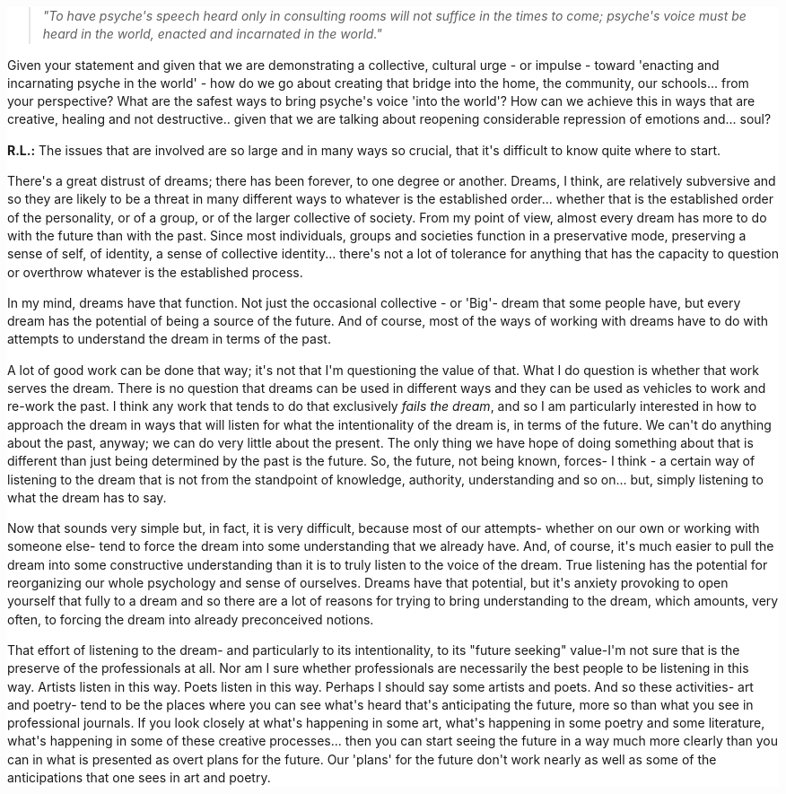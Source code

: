 > _"To have psyche's speech heard only in consulting rooms will not suffice in the times to come; psyche's voice must be heard in the world, enacted and incarnated in the world."_

Given your statement and given that we are demonstrating a collective, cultural urge - or impulse - toward 'enacting and incarnating psyche in the world' - how do we go about creating that bridge into the home, the community, our schools... from your perspective? What are the safest ways to bring psyche's voice 'into the world'? How can we achieve this in ways that are creative, healing and not destructive.. given that we are talking about reopening considerable repression of emotions and... soul?

**R.L.:** The issues that are involved are so large and in many ways so crucial, that it's difficult to know quite where to start.

There's a great distrust of dreams; there has been forever, to one degree or another. Dreams, I think, are relatively subversive and so they are likely to be a threat in many different ways to whatever is the established order... whether that is the established order of the personality, or of a group, or of the larger collective of society. From my point of view, almost every dream has more to do with the future than with the past. Since most individuals, groups and societies function in a preservative mode, preserving a sense of self, of identity, a sense of collective identity... there's not a lot of tolerance for anything that has the capacity to question or overthrow whatever is the established process.

In my mind, dreams have that function. Not just the occasional collective - or 'Big'- dream that some people have, but every dream has the potential of being a source of the future. And of course, most of the ways of working with dreams have to do with attempts to understand the dream in terms of the past.

A lot of good work can be done that way; it's not that I'm questioning the value of that. What I do question is whether that work serves the dream. There is no question that dreams can be used in different ways and they can be used as vehicles to work and re-work the past. I think any work that tends to do that exclusively _fails the dream_, and so I am particularly interested in how to approach the dream in ways that will listen for what the intentionality of the dream is, in terms of the future. We can't do anything about the past, anyway; we can do very little about the present. The only thing we have hope of doing something about that is different than just being determined by the past is the future. So, the future, not being known, forces- I think - a certain way of listening to the dream that is not from the standpoint of knowledge, authority, understanding and so on... but, simply listening to what the dream has to say.

Now that sounds very simple but, in fact, it is very difficult, because most of our attempts- whether on our own or working with someone else- tend to force the dream into some understanding that we already have. And, of course, it's much easier to pull the dream into some constructive understanding than it is to truly listen to the voice of the dream. True listening has the potential for reorganizing our whole psychology and sense of ourselves. Dreams have that potential, but it's anxiety provoking to open yourself that fully to a dream and so there are a lot of reasons for trying to bring understanding to the dream, which amounts, very often, to forcing the dream into already preconceived notions.

That effort of listening to the dream- and particularly to its intentionality, to its "future seeking" value-I'm not sure that is the preserve of the professionals at all. Nor am I sure whether professionals are necessarily the best people to be listening in this way. Artists listen in this way. Poets listen in this way. Perhaps I should say some artists and poets. And so these activities- art and poetry- tend to be the places where you can see what's heard that's anticipating the future, more so than what you see in professional journals. If you look closely at what's happening in some art, what's happening in some poetry and some literature, what's happening in some of these creative processes... then you can start seeing the future in a way much more clearly than you can in what is presented as overt plans for the future. Our 'plans' for the future don't work nearly as well as some of the anticipations that one sees in art and poetry.
